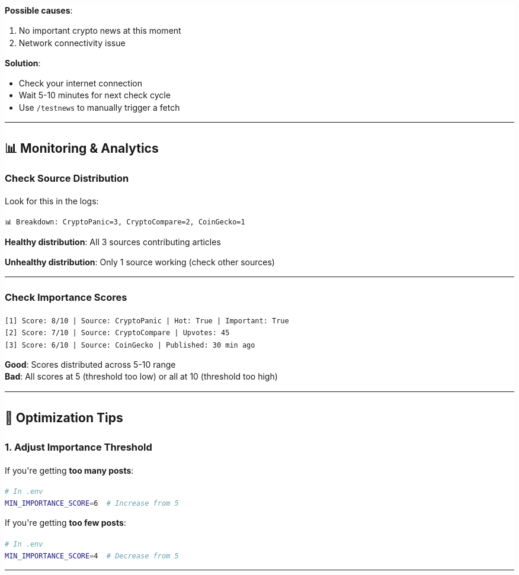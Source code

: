 **Possible causes**:
1. No important crypto news at this moment
2. Network connectivity issue

**Solution**:
- Check your internet connection
- Wait 5-10 minutes for next check cycle
- Use `/testnews` to manually trigger a fetch

---

## 📊 Monitoring & Analytics

### **Check Source Distribution**

Look for this in the logs:
```
📊 Breakdown: CryptoPanic=3, CryptoCompare=2, CoinGecko=1
```

**Healthy distribution**: All 3 sources contributing articles

**Unhealthy distribution**: Only 1 source working (check other sources)

---

### **Check Importance Scores**

```
[1] Score: 8/10 | Source: CryptoPanic | Hot: True | Important: True
[2] Score: 7/10 | Source: CryptoCompare | Upvotes: 45
[3] Score: 6/10 | Source: CoinGecko | Published: 30 min ago
```

**Good**: Scores distributed across 5-10 range  
**Bad**: All scores at 5 (threshold too low) or all at 10 (threshold too high)

---

## 🎯 Optimization Tips

### **1. Adjust Importance Threshold**

If you're getting **too many posts**:
```bash
# In .env
MIN_IMPORTANCE_SCORE=6  # Increase from 5
```

If you're getting **too few posts**:
```bash
# In .env
MIN_IMPORTANCE_SCORE=4  # Decrease from 5
```

---